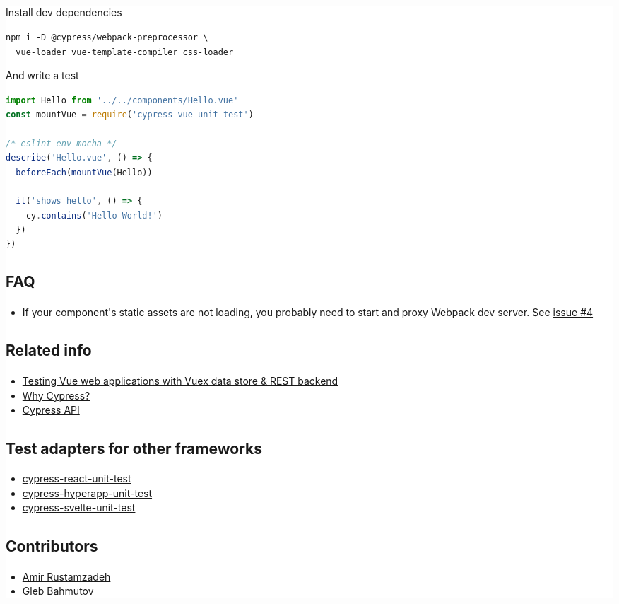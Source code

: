 Install dev dependencies

```shell
npm i -D @cypress/webpack-preprocessor \
  vue-loader vue-template-compiler css-loader
```

And write a test

```js
import Hello from '../../components/Hello.vue'
const mountVue = require('cypress-vue-unit-test')

/* eslint-env mocha */
describe('Hello.vue', () => {
  beforeEach(mountVue(Hello))

  it('shows hello', () => {
    cy.contains('Hello World!')
  })
})
```

<a name="#faq"/>

## FAQ

- If your component's static assets are not loading, you probably need
to start and proxy Webpack dev server. See [issue #4](https://github.com/bahmutov/cypress-vue-unit-test/issues/4)

<a name="#related"/>

## Related info

- [Testing Vue web applications with Vuex data store & REST backend](https://www.cypress.io/blog/2017/11/28/testing-vue-web-application-with-vuex-data-store-and-rest-backend/)
- [Why Cypress?](https://on.cypress.io/why-cypress)
- [Cypress API](https://on.cypress.io/api)

<a name="#other"/>

## Test adapters for other frameworks

- [cypress-react-unit-test](https://github.com/bahmutov/cypress-react-unit-test)
- [cypress-hyperapp-unit-test](https://github.com/bahmutov/cypress-hyperapp-unit-test)
- [cypress-svelte-unit-test](https://github.com/bahmutov/cypress-svelte-unit-test)

<a name="#contributors"/>

## Contributors

- [Amir Rustamzadeh](https://github.com/amirrustam)
- [Gleb Bahmutov](https://github.com/bahmutov)
